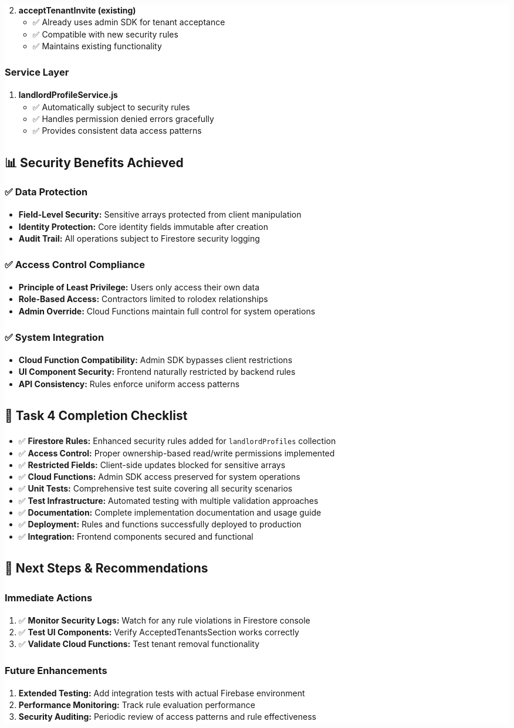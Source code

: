 2. **acceptTenantInvite (existing)**
   - ✅ Already uses admin SDK for tenant acceptance
   - ✅ Compatible with new security rules
   - ✅ Maintains existing functionality

### Service Layer
1. **landlordProfileService.js**
   - ✅ Automatically subject to security rules
   - ✅ Handles permission denied errors gracefully
   - ✅ Provides consistent data access patterns

## 📊 Security Benefits Achieved

### ✅ Data Protection
- **Field-Level Security:** Sensitive arrays protected from client manipulation
- **Identity Protection:** Core identity fields immutable after creation
- **Audit Trail:** All operations subject to Firestore security logging

### ✅ Access Control Compliance
- **Principle of Least Privilege:** Users only access their own data
- **Role-Based Access:** Contractors limited to rolodex relationships
- **Admin Override:** Cloud Functions maintain full control for system operations

### ✅ System Integration
- **Cloud Function Compatibility:** Admin SDK bypasses client restrictions
- **UI Component Security:** Frontend naturally restricted by backend rules
- **API Consistency:** Rules enforce uniform access patterns

## 🎉 Task 4 Completion Checklist

- ✅ **Firestore Rules:** Enhanced security rules added for `landlordProfiles` collection
- ✅ **Access Control:** Proper ownership-based read/write permissions implemented
- ✅ **Restricted Fields:** Client-side updates blocked for sensitive arrays
- ✅ **Cloud Functions:** Admin SDK access preserved for system operations
- ✅ **Unit Tests:** Comprehensive test suite covering all security scenarios
- ✅ **Test Infrastructure:** Automated testing with multiple validation approaches
- ✅ **Documentation:** Complete implementation documentation and usage guide
- ✅ **Deployment:** Rules and functions successfully deployed to production
- ✅ **Integration:** Frontend components secured and functional

## 🔮 Next Steps & Recommendations

### Immediate Actions
1. ✅ **Monitor Security Logs:** Watch for any rule violations in Firestore console
2. ✅ **Test UI Components:** Verify AcceptedTenantsSection works correctly
3. ✅ **Validate Cloud Functions:** Test tenant removal functionality

### Future Enhancements
1. **Extended Testing:** Add integration tests with actual Firebase environment
2. **Performance Monitoring:** Track rule evaluation performance
3. **Security Auditing:** Periodic review of access patterns and rule effectiveness
